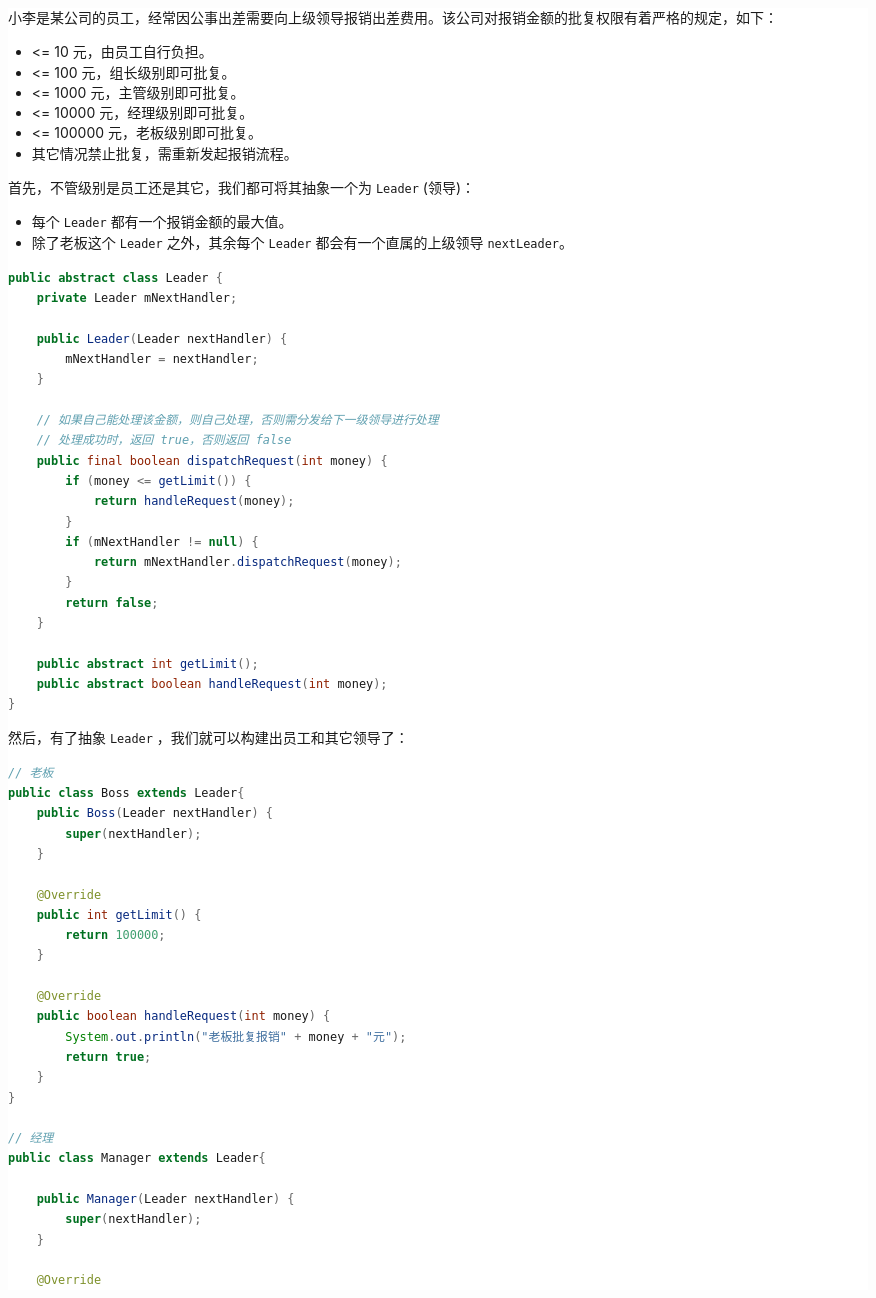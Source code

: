 小李是某公司的员工，经常因公事出差需要向上级领导报销出差费用。该公司对报销金额的批复权限有着严格的规定，如下：
* <= 10 元，由员工自行负担。
* <= 100 元，组长级别即可批复。
* <= 1000 元，主管级别即可批复。
* <= 10000 元，经理级别即可批复。
* <= 100000 元，老板级别即可批复。
* 其它情况禁止批复，需重新发起报销流程。

首先，不管级别是员工还是其它，我们都可将其抽象一个为 `Leader` (领导)：
* 每个 `Leader` 都有一个报销金额的最大值。
* 除了老板这个 `Leader` 之外，其余每个 `Leader` 都会有一个直属的上级领导 `nextLeader`。

```java
public abstract class Leader {
    private Leader mNextHandler;

    public Leader(Leader nextHandler) {
        mNextHandler = nextHandler;
    }

    // 如果自己能处理该金额，则自己处理，否则需分发给下一级领导进行处理
    // 处理成功时，返回 true，否则返回 false
    public final boolean dispatchRequest(int money) {
        if (money <= getLimit()) {
            return handleRequest(money);
        }
        if (mNextHandler != null) {
            return mNextHandler.dispatchRequest(money);
        }
        return false;
    }

    public abstract int getLimit();
    public abstract boolean handleRequest(int money);
}
```

然后，有了抽象 `Leader` ，我们就可以构建出员工和其它领导了：

```java
// 老板
public class Boss extends Leader{
    public Boss(Leader nextHandler) {
        super(nextHandler);
    }

    @Override
    public int getLimit() {
        return 100000;
    }

    @Override
    public boolean handleRequest(int money) {
        System.out.println("老板批复报销" + money + "元");
        return true;
    }
}

// 经理
public class Manager extends Leader{

    public Manager(Leader nextHandler) {
        super(nextHandler);
    }

    @Override
```